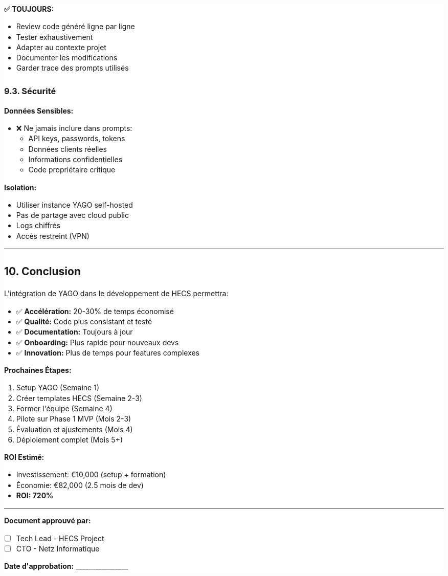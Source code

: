 **✅ TOUJOURS:**
- Review code généré ligne par ligne
- Tester exhaustivement
- Adapter au contexte projet
- Documenter les modifications
- Garder trace des prompts utilisés

### 9.3. Sécurité

**Données Sensibles:**
- ❌ Ne jamais inclure dans prompts:
  - API keys, passwords, tokens
  - Données clients réelles
  - Informations confidentielles
  - Code propriétaire critique

**Isolation:**
- Utiliser instance YAGO self-hosted
- Pas de partage avec cloud public
- Logs chiffrés
- Accès restreint (VPN)

---

## 10. Conclusion

L'intégration de YAGO dans le développement de HECS permettra:

- ✅ **Accélération:** 20-30% de temps économisé
- ✅ **Qualité:** Code plus consistant et testé
- ✅ **Documentation:** Toujours à jour
- ✅ **Onboarding:** Plus rapide pour nouveaux devs
- ✅ **Innovation:** Plus de temps pour features complexes

**Prochaines Étapes:**
1. Setup YAGO (Semaine 1)
2. Créer templates HECS (Semaine 2-3)
3. Former l'équipe (Semaine 4)
4. Pilote sur Phase 1 MVP (Mois 2-3)
5. Évaluation et ajustements (Mois 4)
6. Déploiement complet (Mois 5+)

**ROI Estimé:**
- Investissement: €10,000 (setup + formation)
- Économie: €82,000 (2.5 mois de dev)
- **ROI: 720%**

---

**Document approuvé par:**
- [ ] Tech Lead - HECS Project
- [ ] CTO - Netz Informatique

**Date d'approbation:** ________________
